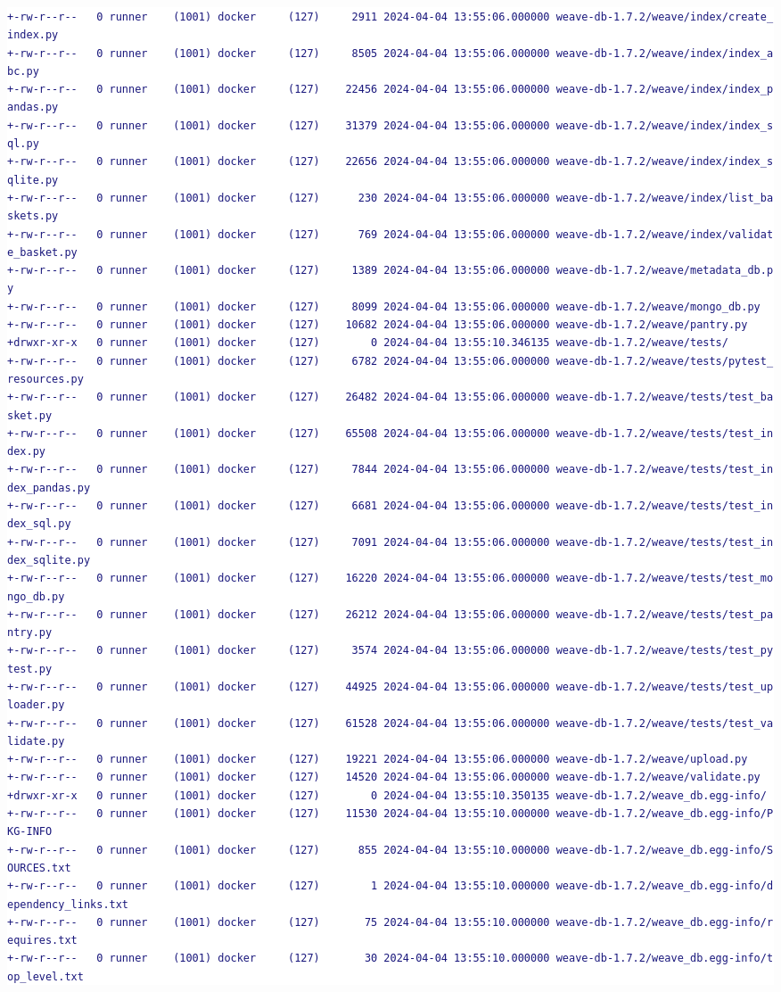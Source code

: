 ```diff
+-rw-r--r--   0 runner    (1001) docker     (127)     2911 2024-04-04 13:55:06.000000 weave-db-1.7.2/weave/index/create_index.py
+-rw-r--r--   0 runner    (1001) docker     (127)     8505 2024-04-04 13:55:06.000000 weave-db-1.7.2/weave/index/index_abc.py
+-rw-r--r--   0 runner    (1001) docker     (127)    22456 2024-04-04 13:55:06.000000 weave-db-1.7.2/weave/index/index_pandas.py
+-rw-r--r--   0 runner    (1001) docker     (127)    31379 2024-04-04 13:55:06.000000 weave-db-1.7.2/weave/index/index_sql.py
+-rw-r--r--   0 runner    (1001) docker     (127)    22656 2024-04-04 13:55:06.000000 weave-db-1.7.2/weave/index/index_sqlite.py
+-rw-r--r--   0 runner    (1001) docker     (127)      230 2024-04-04 13:55:06.000000 weave-db-1.7.2/weave/index/list_baskets.py
+-rw-r--r--   0 runner    (1001) docker     (127)      769 2024-04-04 13:55:06.000000 weave-db-1.7.2/weave/index/validate_basket.py
+-rw-r--r--   0 runner    (1001) docker     (127)     1389 2024-04-04 13:55:06.000000 weave-db-1.7.2/weave/metadata_db.py
+-rw-r--r--   0 runner    (1001) docker     (127)     8099 2024-04-04 13:55:06.000000 weave-db-1.7.2/weave/mongo_db.py
+-rw-r--r--   0 runner    (1001) docker     (127)    10682 2024-04-04 13:55:06.000000 weave-db-1.7.2/weave/pantry.py
+drwxr-xr-x   0 runner    (1001) docker     (127)        0 2024-04-04 13:55:10.346135 weave-db-1.7.2/weave/tests/
+-rw-r--r--   0 runner    (1001) docker     (127)     6782 2024-04-04 13:55:06.000000 weave-db-1.7.2/weave/tests/pytest_resources.py
+-rw-r--r--   0 runner    (1001) docker     (127)    26482 2024-04-04 13:55:06.000000 weave-db-1.7.2/weave/tests/test_basket.py
+-rw-r--r--   0 runner    (1001) docker     (127)    65508 2024-04-04 13:55:06.000000 weave-db-1.7.2/weave/tests/test_index.py
+-rw-r--r--   0 runner    (1001) docker     (127)     7844 2024-04-04 13:55:06.000000 weave-db-1.7.2/weave/tests/test_index_pandas.py
+-rw-r--r--   0 runner    (1001) docker     (127)     6681 2024-04-04 13:55:06.000000 weave-db-1.7.2/weave/tests/test_index_sql.py
+-rw-r--r--   0 runner    (1001) docker     (127)     7091 2024-04-04 13:55:06.000000 weave-db-1.7.2/weave/tests/test_index_sqlite.py
+-rw-r--r--   0 runner    (1001) docker     (127)    16220 2024-04-04 13:55:06.000000 weave-db-1.7.2/weave/tests/test_mongo_db.py
+-rw-r--r--   0 runner    (1001) docker     (127)    26212 2024-04-04 13:55:06.000000 weave-db-1.7.2/weave/tests/test_pantry.py
+-rw-r--r--   0 runner    (1001) docker     (127)     3574 2024-04-04 13:55:06.000000 weave-db-1.7.2/weave/tests/test_pytest.py
+-rw-r--r--   0 runner    (1001) docker     (127)    44925 2024-04-04 13:55:06.000000 weave-db-1.7.2/weave/tests/test_uploader.py
+-rw-r--r--   0 runner    (1001) docker     (127)    61528 2024-04-04 13:55:06.000000 weave-db-1.7.2/weave/tests/test_validate.py
+-rw-r--r--   0 runner    (1001) docker     (127)    19221 2024-04-04 13:55:06.000000 weave-db-1.7.2/weave/upload.py
+-rw-r--r--   0 runner    (1001) docker     (127)    14520 2024-04-04 13:55:06.000000 weave-db-1.7.2/weave/validate.py
+drwxr-xr-x   0 runner    (1001) docker     (127)        0 2024-04-04 13:55:10.350135 weave-db-1.7.2/weave_db.egg-info/
+-rw-r--r--   0 runner    (1001) docker     (127)    11530 2024-04-04 13:55:10.000000 weave-db-1.7.2/weave_db.egg-info/PKG-INFO
+-rw-r--r--   0 runner    (1001) docker     (127)      855 2024-04-04 13:55:10.000000 weave-db-1.7.2/weave_db.egg-info/SOURCES.txt
+-rw-r--r--   0 runner    (1001) docker     (127)        1 2024-04-04 13:55:10.000000 weave-db-1.7.2/weave_db.egg-info/dependency_links.txt
+-rw-r--r--   0 runner    (1001) docker     (127)       75 2024-04-04 13:55:10.000000 weave-db-1.7.2/weave_db.egg-info/requires.txt
+-rw-r--r--   0 runner    (1001) docker     (127)       30 2024-04-04 13:55:10.000000 weave-db-1.7.2/weave_db.egg-info/top_level.txt
```
